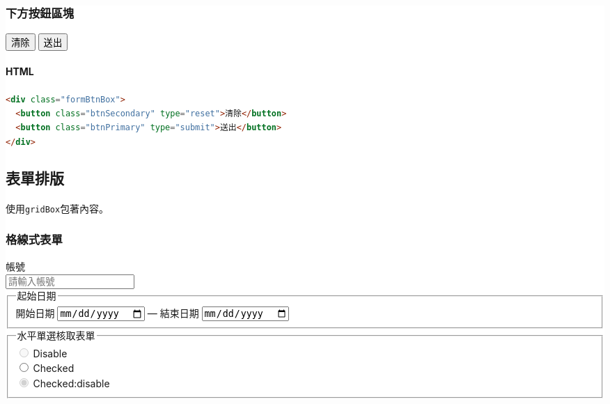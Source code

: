 

### 下方按鈕區塊

<form class="formBox">
<div class="formBtnBox">
  <button class="btnSecondary" type="reset">清除</button>
  <button class="btnPrimary" type="submit">送出</button>
</div>
</form>


#### **HTML**

```html
<div class="formBtnBox">
  <button class="btnSecondary" type="reset">清除</button>
  <button class="btnPrimary" type="submit">送出</button>
</div>
```



## 表單排版

使用`gridBox`包著內容。

### 格線式表單

<form class="formBox">
<div class="gridBox">
  <div class="formList inline">
    <label class="formListTitle" for="formItem7">帳號</label>
<div class="formBtnBox">
    <input type="text" name="username" id="formItem7" autocomplete="username" placeholder="請輸入帳號" required />
</div>
  </div>
  <fieldset class="formList inline">
    <legend class="formListTitle">起始日期</legend>
    <div class="formContent inline">
      <label for="startDate2" class="srOnly">開始日期</label>
      <input type="date" name="" id="startDate2" />
      <span>—</span>
      <label for="endDate2" class="srOnly">結束日期</label>
      <input type="date" name="" id="endDate2" />
    </div>
  </fieldset>
  <fieldset class="formList inline">
    <legend class="formListTitle">水平單選核取表單</legend>
    <div class="formContent inline">
      <div class="inputOption">
        <input type="radio" name="radioGrp3" id="RD3" value="disable" disabled />
        <label for="RD3">Disable</label>
      </div>
      <div class="inputOption">
        <input type="radio" name="radioGrp3" id="RC3" value="checked" />
        <label for="RC3">Checked</label>
      </div>
      <div class="inputOption">
        <input type="radio" name="radioGrp3" id="RCD3" value="checkedDisabled" checked disabled />
        <label for="RCD3">Checked:disable</label>
      </div>
    </div>
  </fieldset>
</div>